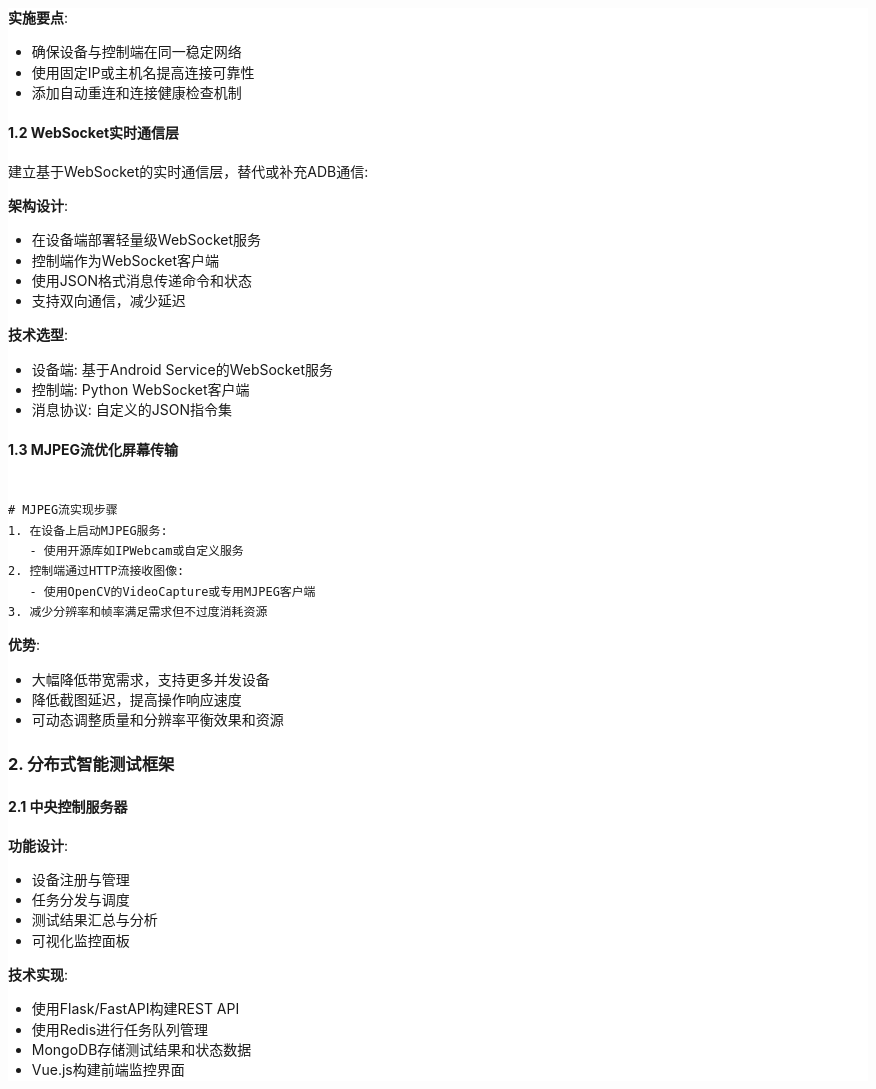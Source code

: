 **实施要点**:

- 确保设备与控制端在同一稳定网络
- 使用固定IP或主机名提高连接可靠性
- 添加自动重连和连接健康检查机制

#### 1.2 WebSocket实时通信层

建立基于WebSocket的实时通信层，替代或补充ADB通信:

**架构设计**:

- 在设备端部署轻量级WebSocket服务
- 控制端作为WebSocket客户端
- 使用JSON格式消息传递命令和状态
- 支持双向通信，减少延迟

**技术选型**:

- 设备端: 基于Android Service的WebSocket服务
- 控制端: Python WebSocket客户端
- 消息协议: 自定义的JSON指令集

#### 1.3 MJPEG流优化屏幕传输

```

# MJPEG流实现步骤
1. 在设备上启动MJPEG服务:
   - 使用开源库如IPWebcam或自定义服务
2. 控制端通过HTTP流接收图像:
   - 使用OpenCV的VideoCapture或专用MJPEG客户端
3. 减少分辨率和帧率满足需求但不过度消耗资源
```

**优势**:

- 大幅降低带宽需求，支持更多并发设备
- 降低截图延迟，提高操作响应速度
- 可动态调整质量和分辨率平衡效果和资源

### 2. 分布式智能测试框架

#### 2.1 中央控制服务器
**功能设计**:

- 设备注册与管理
- 任务分发与调度
- 测试结果汇总与分析
- 可视化监控面板

**技术实现**:

- 使用Flask/FastAPI构建REST API
- 使用Redis进行任务队列管理
- MongoDB存储测试结果和状态数据
- Vue.js构建前端监控界面
